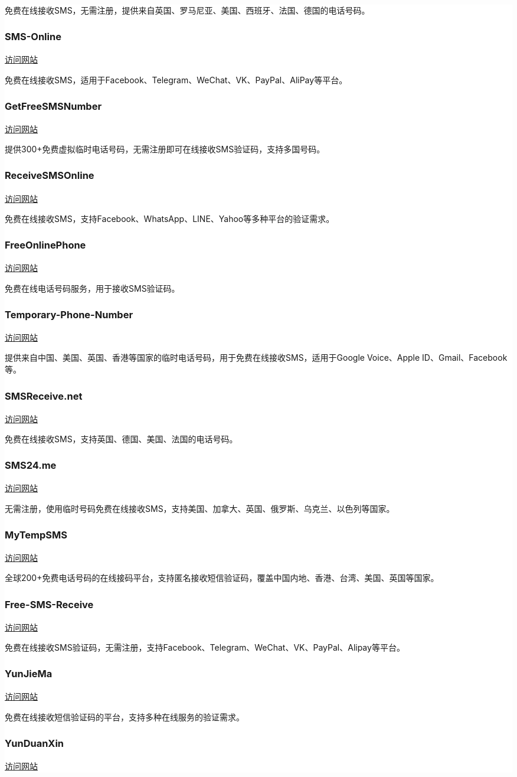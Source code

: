 免费在线接收SMS，无需注册，提供来自英国、罗马尼亚、美国、西班牙、法国、德国的电话号码。

### SMS-Online
[访问网站](https://sms-online.co/receive-free-smssms-online.co)

免费在线接收SMS，适用于Facebook、Telegram、WeChat、VK、PayPal、AliPay等平台。

### GetFreeSMSNumber
[访问网站](https://getfreesmsnumber.com/)

提供300+免费虚拟临时电话号码，无需注册即可在线接收SMS验证码，支持多国号码。

### ReceiveSMSOnline
[访问网站](https://www.receivesmsonline.net/)

免费在线接收SMS，支持Facebook、WhatsApp、LINE、Yahoo等多种平台的验证需求。

### FreeOnlinePhone
[访问网站](https://www.freeonlinephone.org/)

免费在线电话号码服务，用于接收SMS验证码。

### Temporary-Phone-Number
[访问网站](https://temporary-phone-number.com/)

提供来自中国、美国、英国、香港等国家的临时电话号码，用于免费在线接收SMS，适用于Google Voice、Apple ID、Gmail、Facebook等。

### SMSReceive.net
[访问网站](https://sms-receive.net/)

免费在线接收SMS，支持英国、德国、美国、法国的电话号码。

### SMS24.me
[访问网站](https://sms24.me/en/)

无需注册，使用临时号码免费在线接收SMS，支持美国、加拿大、英国、俄罗斯、乌克兰、以色列等国家。

### MyTempSMS
[访问网站](https://cn.mytempsms.com/)

全球200+免费电话号码的在线接码平台，支持匿名接收短信验证码，覆盖中国内地、香港、台湾、美国、英国等国家。

### Free-SMS-Receive
[访问网站](https://www.free-sms-receive.com/)

免费在线接收SMS验证码，无需注册，支持Facebook、Telegram、WeChat、VK、PayPal、Alipay等平台。

### YunJieMa
[访问网站](https://www.yunjiema.top/)

免费在线接收短信验证码的平台，支持多种在线服务的验证需求。

### YunDuanXin
[访问网站](https://www.yunduanxin.xyz/)
